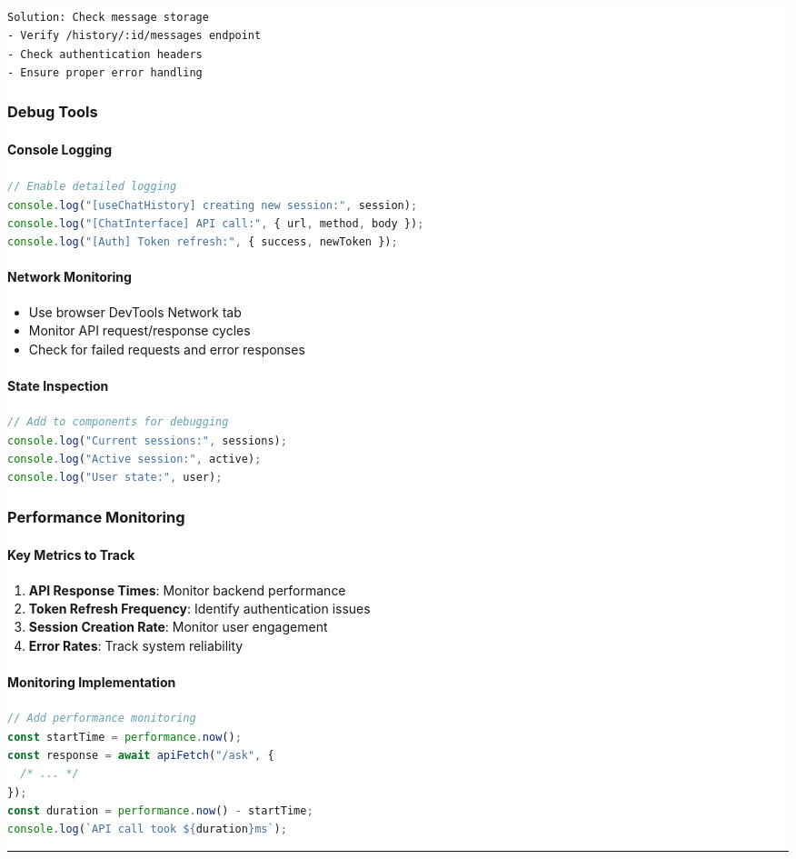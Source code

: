 ```
Solution: Check message storage
- Verify /history/:id/messages endpoint
- Check authentication headers
- Ensure proper error handling
```

### Debug Tools

#### Console Logging

```typescript
// Enable detailed logging
console.log("[useChatHistory] creating new session:", session);
console.log("[ChatInterface] API call:", { url, method, body });
console.log("[Auth] Token refresh:", { success, newToken });
```

#### Network Monitoring

- Use browser DevTools Network tab
- Monitor API request/response cycles
- Check for failed requests and error responses

#### State Inspection

```typescript
// Add to components for debugging
console.log("Current sessions:", sessions);
console.log("Active session:", active);
console.log("User state:", user);
```

### Performance Monitoring

#### Key Metrics to Track

1. **API Response Times**: Monitor backend performance
2. **Token Refresh Frequency**: Identify authentication issues
3. **Session Creation Rate**: Monitor user engagement
4. **Error Rates**: Track system reliability

#### Monitoring Implementation

```typescript
// Add performance monitoring
const startTime = performance.now();
const response = await apiFetch("/ask", {
  /* ... */
});
const duration = performance.now() - startTime;
console.log(`API call took ${duration}ms`);
```

---
